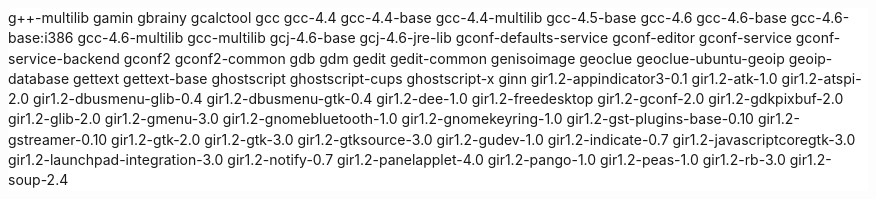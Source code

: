 g++-multilib
gamin
gbrainy
gcalctool
gcc
gcc-4.4
gcc-4.4-base
gcc-4.4-multilib
gcc-4.5-base
gcc-4.6
gcc-4.6-base
gcc-4.6-base:i386
gcc-4.6-multilib
gcc-multilib
gcj-4.6-base
gcj-4.6-jre-lib
gconf-defaults-service
gconf-editor
gconf-service
gconf-service-backend
gconf2
gconf2-common
gdb
gdm
gedit
gedit-common
genisoimage
geoclue
geoclue-ubuntu-geoip
geoip-database
gettext
gettext-base
ghostscript
ghostscript-cups
ghostscript-x
ginn
gir1.2-appindicator3-0.1
gir1.2-atk-1.0
gir1.2-atspi-2.0
gir1.2-dbusmenu-glib-0.4
gir1.2-dbusmenu-gtk-0.4
gir1.2-dee-1.0
gir1.2-freedesktop
gir1.2-gconf-2.0
gir1.2-gdkpixbuf-2.0
gir1.2-glib-2.0
gir1.2-gmenu-3.0
gir1.2-gnomebluetooth-1.0
gir1.2-gnomekeyring-1.0
gir1.2-gst-plugins-base-0.10
gir1.2-gstreamer-0.10
gir1.2-gtk-2.0
gir1.2-gtk-3.0
gir1.2-gtksource-3.0
gir1.2-gudev-1.0
gir1.2-indicate-0.7
gir1.2-javascriptcoregtk-3.0
gir1.2-launchpad-integration-3.0
gir1.2-notify-0.7
gir1.2-panelapplet-4.0
gir1.2-pango-1.0
gir1.2-peas-1.0
gir1.2-rb-3.0
gir1.2-soup-2.4